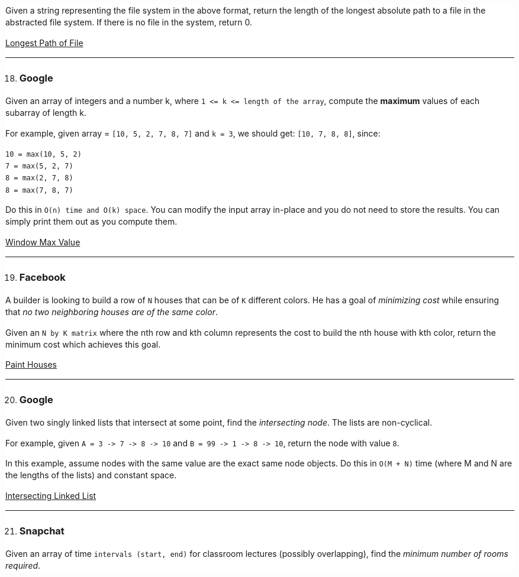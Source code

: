 Given a string representing the file system in the above format, return the length of the longest absolute path to a file in the abstracted file system. If there is no file in the system, return 0.

[Longest Path of File](dcp_017.py)

----

18. ### Google

Given an array of integers and a number k, where `1 <= k <= length of the array`, compute the **maximum** values of each subarray of length k.

For example, given array = `[10, 5, 2, 7, 8, 7]` and `k = 3`, we should get: `[10, 7, 8, 8]`, since:
```
10 = max(10, 5, 2)
7 = max(5, 2, 7)
8 = max(2, 7, 8)
8 = max(7, 8, 7)
```
Do this in `O(n) time and O(k) space`. You can modify the input array in-place and you do not need to store the results. You can simply print them out as you compute them.

[Window Max Value](dcp_018.py)

----

19. ### Facebook

A builder is looking to build a row of `N` houses that can be of `K` different colors. 
He has a goal of *minimizing cost* while ensuring that *no two neighboring houses are of the same color*.

Given an `N by K matrix` where the nth row and kth column represents the cost to build the nth house with kth color, return the minimum cost which achieves this goal.

[Paint Houses](dcp_019.py)

----

20. ### Google

Given two singly linked lists that intersect at some point, find the *intersecting node*. The lists are non-cyclical.

For example, given `A = 3 -> 7 -> 8 -> 10` and `B = 99 -> 1 -> 8 -> 10`, return the node with value `8`.

In this example, assume nodes with the same value are the exact same node objects.
Do this in `O(M + N)` time (where M and N are the lengths of the lists) and constant space.

[Intersecting Linked List](dcp_020.py)

----

21. ### Snapchat

Given an array of time `intervals (start, end)` for classroom lectures (possibly overlapping), find the *minimum number of rooms required*.
